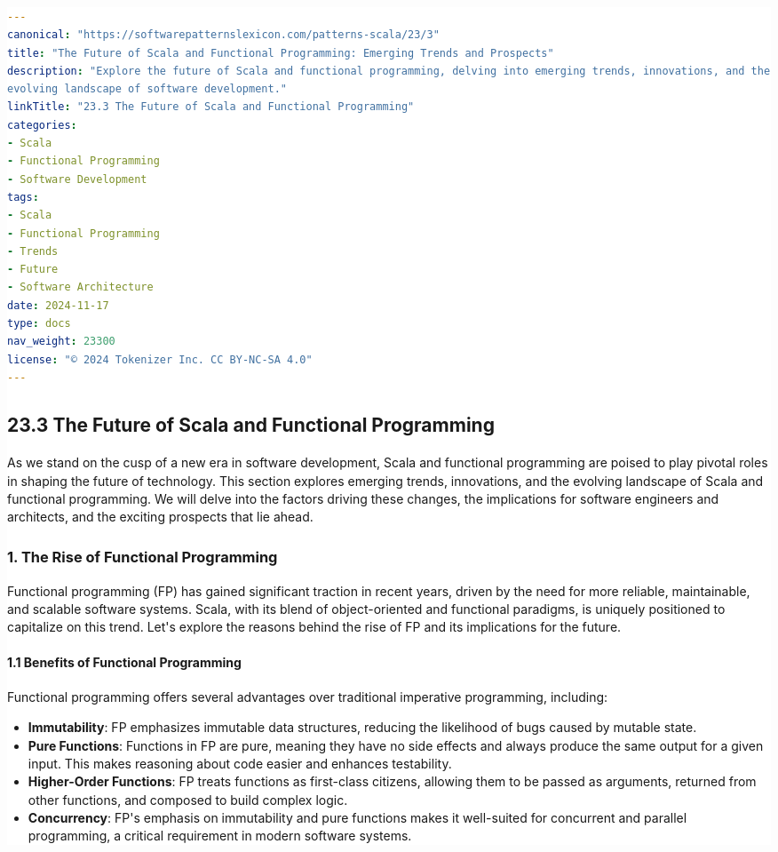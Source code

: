 ```yaml
---
canonical: "https://softwarepatternslexicon.com/patterns-scala/23/3"
title: "The Future of Scala and Functional Programming: Emerging Trends and Prospects"
description: "Explore the future of Scala and functional programming, delving into emerging trends, innovations, and the evolving landscape of software development."
linkTitle: "23.3 The Future of Scala and Functional Programming"
categories:
- Scala
- Functional Programming
- Software Development
tags:
- Scala
- Functional Programming
- Trends
- Future
- Software Architecture
date: 2024-11-17
type: docs
nav_weight: 23300
license: "© 2024 Tokenizer Inc. CC BY-NC-SA 4.0"
---
```


## 23.3 The Future of Scala and Functional Programming

As we stand on the cusp of a new era in software development, Scala and functional programming are poised to play pivotal roles in shaping the future of technology. This section explores emerging trends, innovations, and the evolving landscape of Scala and functional programming. We will delve into the factors driving these changes, the implications for software engineers and architects, and the exciting prospects that lie ahead.

### 1. The Rise of Functional Programming

Functional programming (FP) has gained significant traction in recent years, driven by the need for more reliable, maintainable, and scalable software systems. Scala, with its blend of object-oriented and functional paradigms, is uniquely positioned to capitalize on this trend. Let's explore the reasons behind the rise of FP and its implications for the future.

#### 1.1 Benefits of Functional Programming

Functional programming offers several advantages over traditional imperative programming, including:

- **Immutability**: FP emphasizes immutable data structures, reducing the likelihood of bugs caused by mutable state.
- **Pure Functions**: Functions in FP are pure, meaning they have no side effects and always produce the same output for a given input. This makes reasoning about code easier and enhances testability.
- **Higher-Order Functions**: FP treats functions as first-class citizens, allowing them to be passed as arguments, returned from other functions, and composed to build complex logic.
- **Concurrency**: FP's emphasis on immutability and pure functions makes it well-suited for concurrent and parallel programming, a critical requirement in modern software systems.
